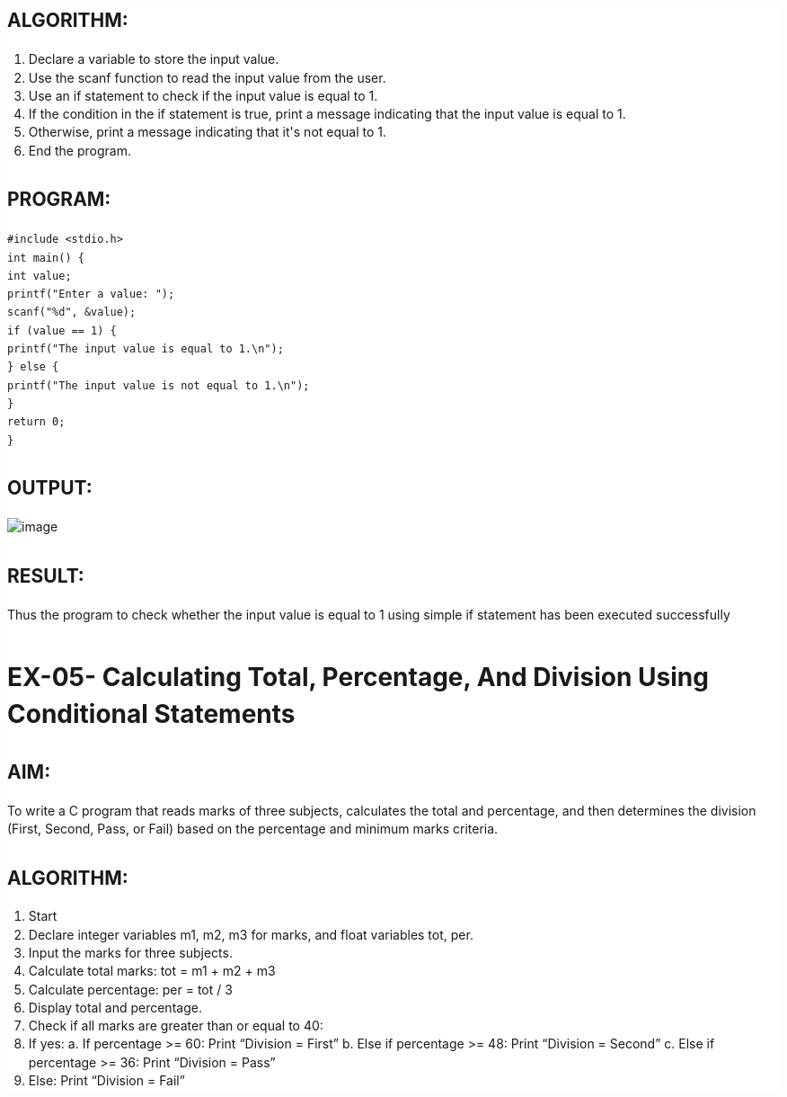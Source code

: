 ## ALGORITHM:
1.	Declare a variable to store the input value.
2.	Use the scanf function to read the input value from the user.
3.	Use an if statement to check if the input value is equal to 1.
4.	If the condition in the if statement is true, print a message indicating that the input value is equal to 1.
5.	Otherwise, print a message indicating that it's not equal to 1.
6.	End the program.

## PROGRAM:
```
#include <stdio.h>
int main() {
int value;
printf("Enter a value: ");
scanf("%d", &value);
if (value == 1) {
printf("The input value is equal to 1.\n");
} else {
printf("The input value is not equal to 1.\n");
}
return 0;
}
```
## OUTPUT:
![image](https://github.com/user-attachments/assets/6ea80b9a-8d3d-47af-bb22-47102095c166)









	

## RESULT:
Thus the program to check whether the input value is equal to 1 using simple if statement has been executed successfully



# EX-05- Calculating Total, Percentage, And Division Using Conditional Statements 
## AIM:
To write a C program that reads marks of three subjects, calculates the total and percentage, and then determines the division (First, Second, Pass, or Fail) based on the percentage and minimum marks criteria.
## ALGORITHM:
1.	Start
2.	Declare integer variables m1, m2, m3 for marks, and float variables tot, per.
3.	Input the marks for three subjects.
4.	Calculate total marks: tot = m1 + m2 + m3
5.	Calculate percentage: per = tot / 3
6.	Display total and percentage.
7.	Check if all marks are greater than or equal to 40:
8.	If yes:
a.	If percentage >= 60: Print “Division = First”
b.	Else if percentage >= 48: Print “Division = Second”
c.	Else if percentage >= 36: Print “Division = Pass”
9.	Else: Print “Division = Fail”